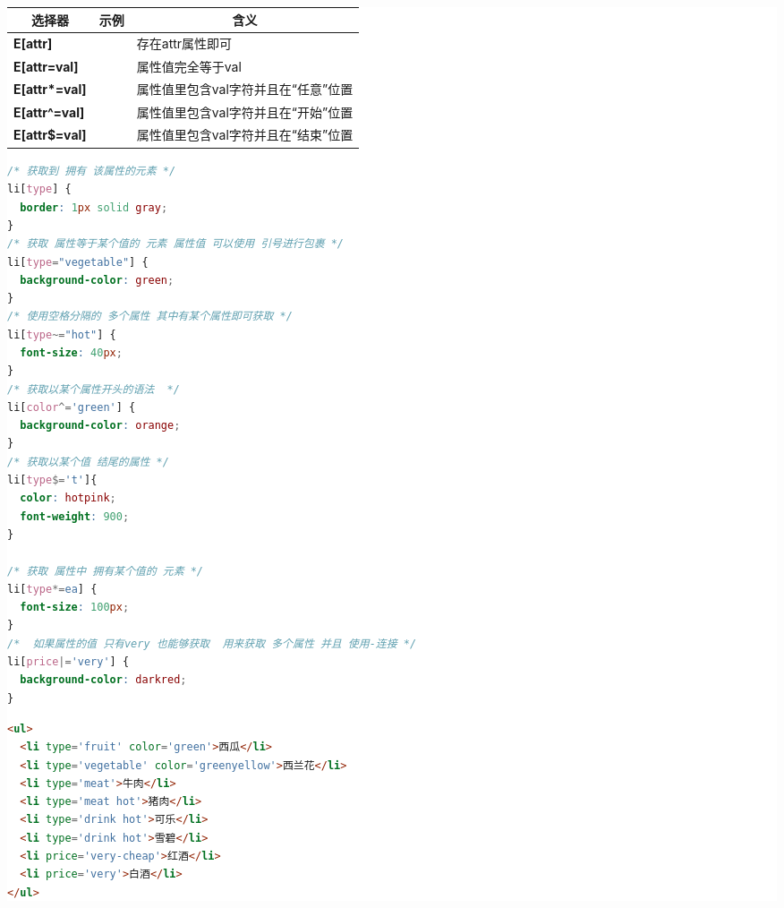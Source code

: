 | 选择器            | 示例 | 含义                                |
| ----------------- | ---- | ----------------------------------- |
| **E[attr]**       |      | 存在attr属性即可                    |
| **E[attr=val]**   |      | 属性值完全等于val                   |
| **E[attr\*=val]** |      | 属性值里包含val字符并且在“任意”位置 |
| **E[attr^=val]**  |      | 属性值里包含val字符并且在“开始”位置 |
| **E[attr$=val]**  |      | 属性值里包含val字符并且在“结束”位置 |

~~~css
/* 获取到 拥有 该属性的元素 */
li[type] {
  border: 1px solid gray;
}
/* 获取 属性等于某个值的 元素 属性值 可以使用 引号进行包裹 */
li[type="vegetable"] {
  background-color: green;
}
/* 使用空格分隔的 多个属性 其中有某个属性即可获取 */
li[type~="hot"] {
  font-size: 40px;
}
/* 获取以某个属性开头的语法  */
li[color^='green'] {
  background-color: orange;
}
/* 获取以某个值 结尾的属性 */
li[type$='t']{
  color: hotpink;
  font-weight: 900;
}

/* 获取 属性中 拥有某个值的 元素 */
li[type*=ea] {
  font-size: 100px;
}
/*  如果属性的值 只有very 也能够获取  用来获取 多个属性 并且 使用-连接 */
li[price|='very'] {
  background-color: darkred;
}
~~~

~~~html
<ul>
  <li type='fruit' color='green'>西瓜</li>
  <li type='vegetable' color='greenyellow'>西兰花</li>
  <li type='meat'>牛肉</li>
  <li type='meat hot'>猪肉</li>
  <li type='drink hot'>可乐</li>
  <li type='drink hot'>雪碧</li>
  <li price='very-cheap'>红酒</li>
  <li price='very'>白酒</li>
</ul>
~~~
